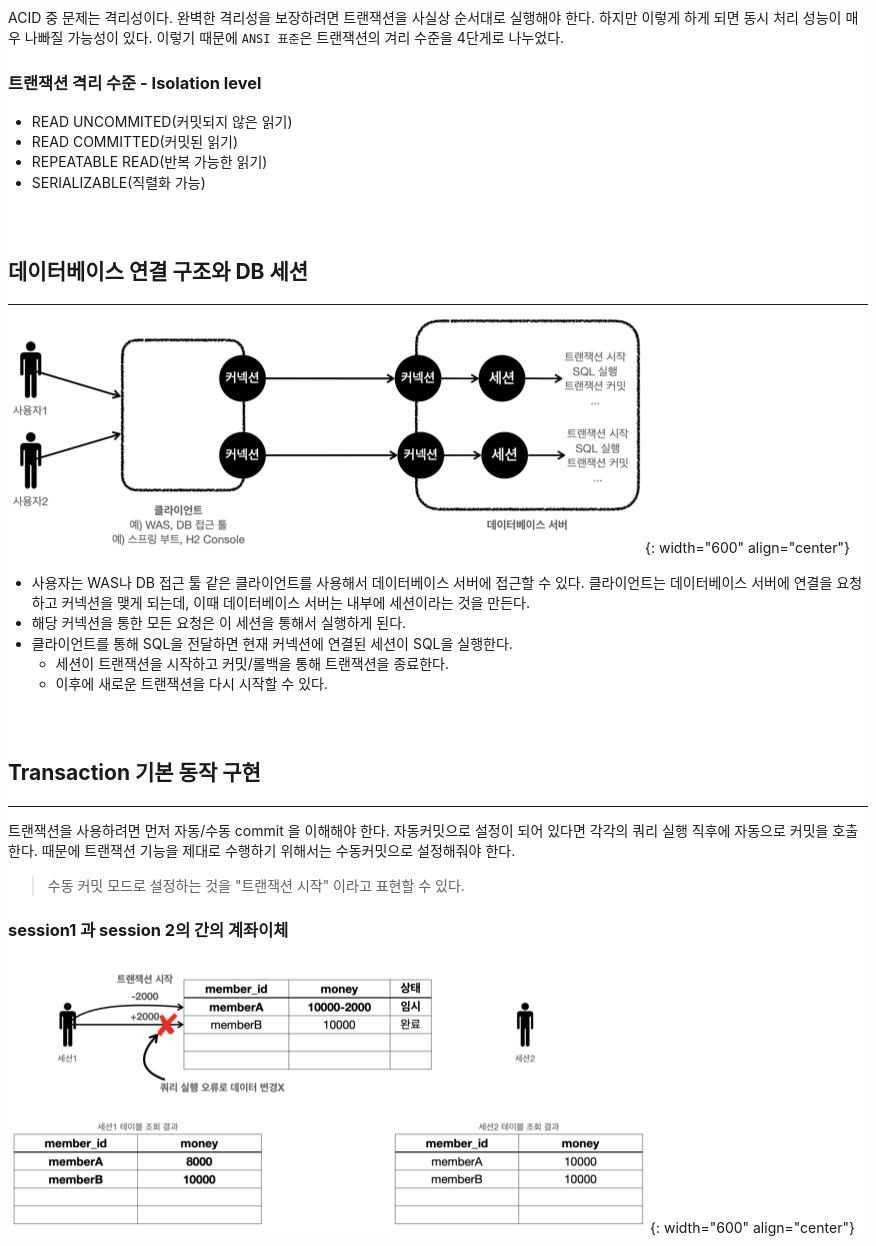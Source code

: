 ACID 중 문제는 격리성이다. 완벽한 격리성을 보장하려면 트랜잭션을 사실상 순서대로 실행해야 한다. 하지만 이렇게 하게 되면 동시 처리 성능이 매우 나빠질 가능성이 있다. 이렇기 때문에 `ANSI 표준`은 트랜잭션의 겨리 수준을 4단게로 나누었다.

### **트랜잭션 격리 수준 - Isolation level**

- READ UNCOMMITED(커밋되지 않은 읽기)
- READ COMMITTED(커밋된 읽기)
- REPEATABLE READ(반복 가능한 읽기)
- SERIALIZABLE(직렬화 가능)

<br>

## 데이터베이스 연결 구조와 DB 세션

---

![Currying Image](/assets/img/post_img/coding/spring/transaction/transaction_basic_1.png){: width="600" align="center"}

- 사용자는 WAS나 DB 접근 툴 같은 클라이언트를 사용해서 데이터베이스 서버에 접근할 수 있다. 클라이언트는 데이터베이스 서버에 연결을 요청하고 커넥션을 맺게 되는데, 이때 데이터베이스 서버는 내부에 세션이라는 것을 만든다.
- 해당 커넥션을 통한 모든 요청은 이 세션을 통해서 실행하게 된다.
- 클라이언트를 통해 SQL을 전달하면 현재 커넥션에 연결된 세션이 SQL을 실행한다.
  - 세션이 트랜잭션을 시작하고 커밋/롤백을 통해 트랜잭션을 종료한다.
  - 이후에 새로운 트랜잭션을 다시 시작할 수 있다.

<br >

## Transaction 기본 동작 구현

---

트랜잭션을 사용하려면 먼저 자동/수동 commit 을 이해해야 한다. 자동커밋으로 설정이 되어 있다면 각각의 쿼리 실행 직후에 자동으로 커밋을 호출한다.
때문에 트랜잭션 기능을 제대로 수행하기 위해서는 수동커밋으로 설정해줘야 한다.

> 수동 커밋 모드로 설정하는 것을 "트랜잭션 시작" 이라고 표현할 수 있다.

### session1 과 session 2의 간의 계좌이체

![Currying Image](/assets/img/post_img/coding/spring/transaction/transaction_basic_2.png){: width="600" align="center"}
